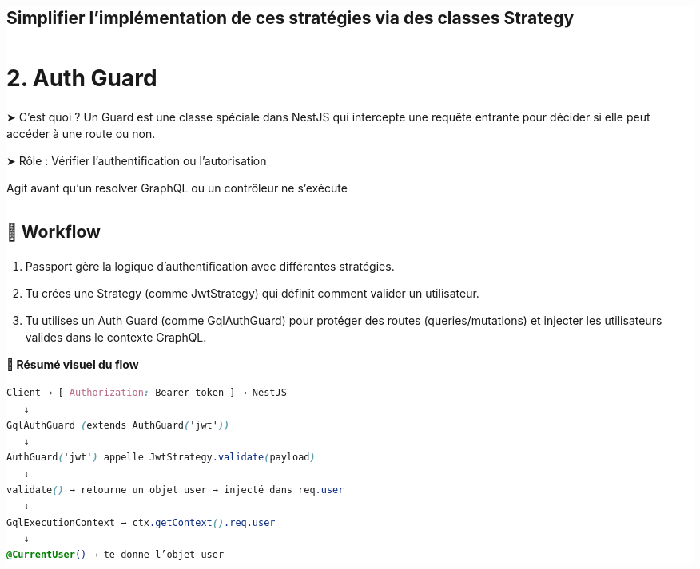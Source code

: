 ## Simplifier l’implémentation de ces stratégies via des classes Strategy

# 2. Auth Guard

➤ C’est quoi ?
Un Guard est une classe spéciale dans NestJS qui intercepte une requête entrante pour décider si elle peut accéder à une route ou non.

➤ Rôle :
Vérifier l’authentification ou l’autorisation

Agit avant qu’un resolver GraphQL ou un contrôleur ne s’exécute

## 🔄 Workflow

1. Passport gère la logique d’authentification avec différentes stratégies.

2. Tu crées une Strategy (comme JwtStrategy) qui définit comment valider un utilisateur.

3. Tu utilises un Auth Guard (comme GqlAuthGuard) pour protéger des routes (queries/mutations) et injecter les utilisateurs valides dans le contexte GraphQL.

**🧠 Résumé visuel du flow**

```css
Client → [ Authorization: Bearer token ] → NestJS
   ↓
GqlAuthGuard (extends AuthGuard('jwt'))
   ↓
AuthGuard('jwt') appelle JwtStrategy.validate(payload)
   ↓
validate() → retourne un objet user → injecté dans req.user
   ↓
GqlExecutionContext → ctx.getContext().req.user
   ↓
@CurrentUser() → te donne l’objet user
```

